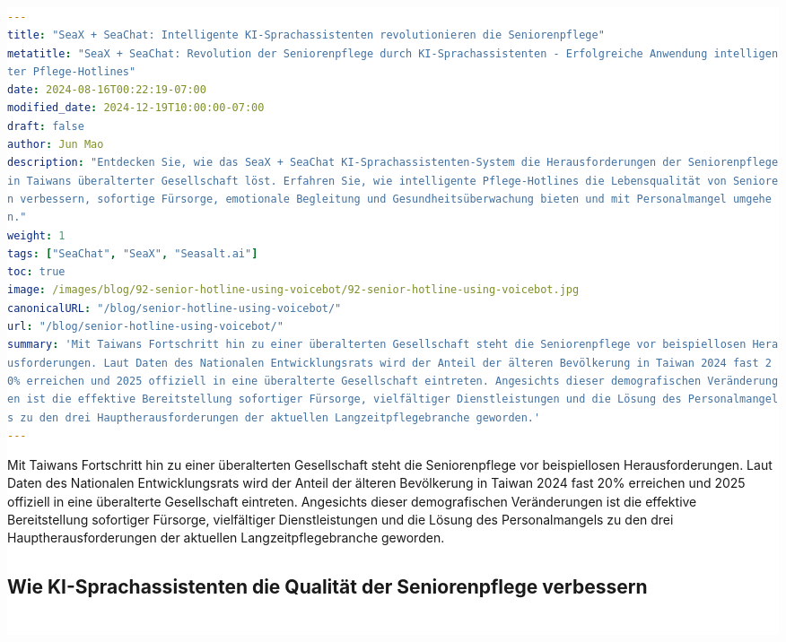 ```yaml
---
title: "SeaX + SeaChat: Intelligente KI-Sprachassistenten revolutionieren die Seniorenpflege"
metatitle: "SeaX + SeaChat: Revolution der Seniorenpflege durch KI-Sprachassistenten - Erfolgreiche Anwendung intelligenter Pflege-Hotlines"
date: 2024-08-16T00:22:19-07:00
modified_date: 2024-12-19T10:00:00-07:00
draft: false
author: Jun Mao
description: "Entdecken Sie, wie das SeaX + SeaChat KI-Sprachassistenten-System die Herausforderungen der Seniorenpflege in Taiwans überalterter Gesellschaft löst. Erfahren Sie, wie intelligente Pflege-Hotlines die Lebensqualität von Senioren verbessern, sofortige Fürsorge, emotionale Begleitung und Gesundheitsüberwachung bieten und mit Personalmangel umgehen."
weight: 1
tags: ["SeaChat", "SeaX", "Seasalt.ai"]
toc: true
image: /images/blog/92-senior-hotline-using-voicebot/92-senior-hotline-using-voicebot.jpg
canonicalURL: "/blog/senior-hotline-using-voicebot/"
url: "/blog/senior-hotline-using-voicebot/"
summary: 'Mit Taiwans Fortschritt hin zu einer überalterten Gesellschaft steht die Seniorenpflege vor beispiellosen Herausforderungen. Laut Daten des Nationalen Entwicklungsrats wird der Anteil der älteren Bevölkerung in Taiwan 2024 fast 20% erreichen und 2025 offiziell in eine überalterte Gesellschaft eintreten. Angesichts dieser demografischen Veränderungen ist die effektive Bereitstellung sofortiger Fürsorge, vielfältiger Dienstleistungen und die Lösung des Personalmangels zu den drei Hauptherausforderungen der aktuellen Langzeitpflegebranche geworden.'
---
```


Mit Taiwans Fortschritt hin zu einer überalterten Gesellschaft steht die Seniorenpflege vor beispiellosen Herausforderungen. Laut Daten des Nationalen Entwicklungsrats wird der Anteil der älteren Bevölkerung in Taiwan 2024 fast 20% erreichen und 2025 offiziell in eine überalterte Gesellschaft eintreten. Angesichts dieser demografischen Veränderungen ist die effektive Bereitstellung sofortiger Fürsorge, vielfältiger Dienstleistungen und die Lösung des Personalmangels zu den drei Hauptherausforderungen der aktuellen Langzeitpflegebranche geworden.

## Wie KI-Sprachassistenten die Qualität der Seniorenpflege verbessern

<br/>

<center>